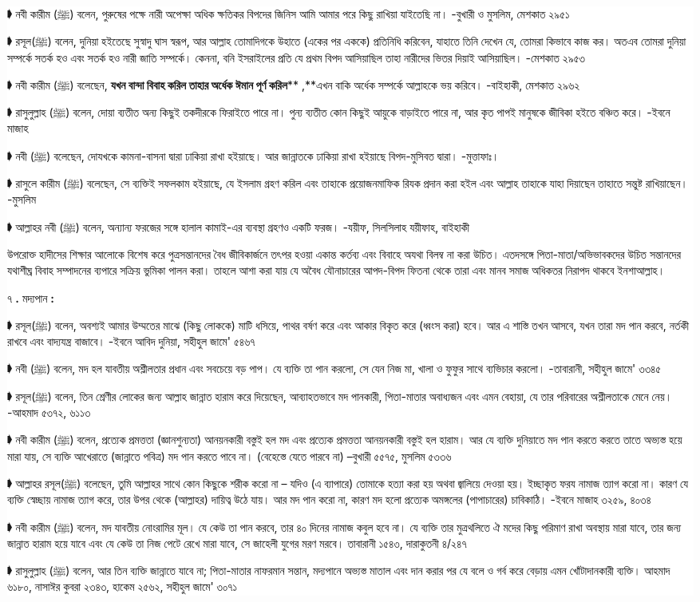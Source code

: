 ➧ নবী কারীম (ﷺ) বলেন, পুরুষের পক্ষে নারী অপেক্ষা অধিক ক্ষতিকর বিপদের জিনিস আমি আমার পরে কিছু রাখিয়া যাইতেছি না। -বুখারী ও মুসলিম, মেশকাত ২৯৫১

➧ রসূল(ﷺ) বলেন, দুনিয়া হইতেছে সুস্বাদু ঘাস স্বরূপ, আর আল্লাহ তোমাদিগকে উহাতে (একের পর এককে) প্রতিনিধি করিবেন, যাহাতে তিনি দেখেন যে, তোমরা কিভাবে কাজ কর। অতএব তোমরা দুনিয়া সম্পর্কে সতর্ক হও এবং সতর্ক হও নারী জাতি সম্পর্কে। কেননা, বনি ইসরাইলের প্রতি যে প্রথম বিপদ আসিয়াছিল তাহা নারীদের ভিতর দিয়াই আসিয়াছিল। -মেশকাত ২৯৫৩

➧ নবী কারীম (ﷺ) বলেছেন, **যখন বান্দা বিবাহ করিল তাহার অর্ধেক ঈমান পূর্ণ করিল**** ,**এখন বাকি অর্ধেক সম্পর্কে আল্লাহকে ভয় করিবে। -বাইহাকী, মেশকাত ২৯৬২

➧ রাসুলুল্লাহ (ﷺ) বলেন, দোয়া ব্যতীত অন্য কিছুই তকদীরকে ফিরাইতে পারে না। পুন্য ব্যতীত কোন কিছুই আয়ুকে বাড়াইতে পারে না, আর কৃত পাপই মানুষকে জীবিকা হইতে বঞ্চিত করে। -ইবনে মাজাহ

➧ নবী (ﷺ) বলেছেন, দোযখকে কামনা-বাসনা দ্বারা ঢাকিয়া রাখা হইয়াছে। আর জান্নাতকে ঢাকিয়া রাখা হইয়াছে বিপদ-মুসিবত দ্বারা। -মুত্তাফাঃ।

➧ রাসুলে কারীম (ﷺ) বলেছেন, সে ব্যক্তিই সফলকাম হইয়াছে, যে ইসলাম গ্রহণ করিল এবং তাহাকে প্রয়োজনমাফিক রিযক প্রদান করা হইল এবং আল্লাহ তাহাকে যাহা দিয়াছেন তাহাতে সন্তুষ্ট রাখিয়াছেন। -মুসলিম

➧ আল্লাহর নবী (ﷺ) বলেন, অন্যান্য ফরজের সঙ্গে হালাল কামাই-এর ব্যবস্থা গ্রহণও একটি ফরজ। -যয়ীফ, সিলসিলাহ যয়ীফাহ, বাইহাকী

উপরোক্ত হাদীসের শিক্ষার আলোকে বিশেষ করে পুত্রসন্তানদের বৈধ জীবিকার্জনে তৎপর হওয়া একান্ত কর্তব্য এবং বিবাহে অযথা বিলম্ব না করা উচিত। এতদসঙ্গে পিতা-মাতা/অভিভাবকদের উচিত সন্তানদের যথাশীঘ্র বিবাহ সম্পাদনের ব্যপারে সক্রিয় ভুমিকা পালন করা। তাহলে আশা করা যায় যে অবৈধ যৌনাচারের আপদ-বিপদ ফিতনা থেকে তারা এবং মানব সমাজ অধিকতর নিরাপদ থাকবে ইনশাআল্লাহ।

৭ **.** মদ্যপান **:**

➧ রসূল(ﷺ) বলেন, অবশ্যই আমার উম্মতের মাঝে (কিছু লোককে) মাটি ধসিয়ে, পাথর বর্ষণ করে এবং আকার বিকৃত করে (ধ্বংস করা) হবে। আর এ শাস্তি তখন আসবে, যখন তারা মদ পান করবে, নর্তকী রাখবে এবং বাদ্যযন্ত্র বাজাবে। -ইবনে আবিদ দুনিয়া, সহীহুল জামে&#39; ৫৪৬৭

➧ নবী (ﷺ) বলেন, মদ হল যাবতীয় অশ্লীলতার প্রধান এবং সবচেয়ে বড় পাপ। যে ব্যক্তি তা পান করলো, সে যেন নিজ মা, খালা ও ফুফুর সাথে ব্যভিচার করলো। -তাবারানী, সহীহুল জামে&#39; ৩৩৪৫

➧ রসূল(ﷺ) বলেন, তিন শ্রেণীর লোকের জন্য আল্লাহ জান্নাত হারাম করে দিয়েছেন, আব্যাহতভাবে মদ পানকারী, পিতা-মাতার অবাধ্যজন এবং এমন বেহায়া, যে তার পরিবারের অশ্লীলতাকে মেনে নেয়। -আহমাদ ৫৩৭২, ৬১১৩

➧ নবী কারীম (ﷺ) বলেন, প্রত্যেক প্রমত্ততা (জ্ঞানশুন্যতা) আনয়নকারী বস্তুই হল মদ এবং প্রত্যেক প্রমত্ততা আনয়নকারী বস্তুই হল হারাম। আর যে ব্যক্তি দুনিয়াতে মদ পান করতে করতে তাতে অভ্যস্ত হয়ে মারা যায়, সে ব্যক্তি আখেরাতে (জান্নাতে পবিত্র) মদ পান করতে পাবে না। (বেহেস্তে যেতে পারবে না) –বুখারী ৫৫৭৫, মুসলিম ৫৩৩৬

➧ আল্লাহর রসূল(ﷺ) বলেছেন, তুমি আল্লাহর সাথে কোন কিছুকে শরীক করো না – যদিও (এ ব্যাপারে) তোমাকে হত্যা করা হয় অথবা জ্বালিয়ে দেওয়া হয়। ইচ্ছাকৃত ফরয নামাজ ত্যাগ করো না। কারণ যে ব্যক্তি স্বেচ্ছায় নামাজ ত্যাগ করে, তার উপর থেকে (আল্লাহর) দায়িত্ব উঠে যায়। আর মদ পান করো না, কারণ মদ হলো প্রত্যেক অমঙ্গলের (পাপাচারের) চাবিকাঠি। -ইবনে মাজাহ ৩২৫৯, ৪০৩৪

➧ নবী কারীম (ﷺ) বলেন, মদ যাবতীয় নোংরামির মূল। যে কেউ তা পান করবে, তার ৪০ দিনের নামাজ কবুল হবে না। যে ব্যক্তি তার মুত্রথলিতে ঐ মদের কিছু পরিমাণ রাখা অবস্থায় মারা যাবে, তার জন্য জান্নাত হারাম হয়ে যাবে এবং যে কেউ তা নিজ পেটে রেখে মারা যাবে, সে জাহেলী যুগের মরণ মরবে। তাবারানী ১৫৪৩, দারাকুতনী ৪/২৪৭

➧ রাসুলুল্লাহ (ﷺ) বলেন, আর তিন ব্যক্তি জান্নাতে যাবে না; পিতা-মাতার নাফরমান সন্তান, মদ্যপানে অভ্যস্ত মাতাল এবং দান করার পর যে বলে ও গর্ব করে বেড়ায় এমন খোঁটাদানকারী ব্যক্তি। আহমাদ ৬১৮০, নাসাঈর কুবরা ২৩৪৩, হাকেম ২৫৬২, সহীহুল জামে&#39; ৩০৭১
